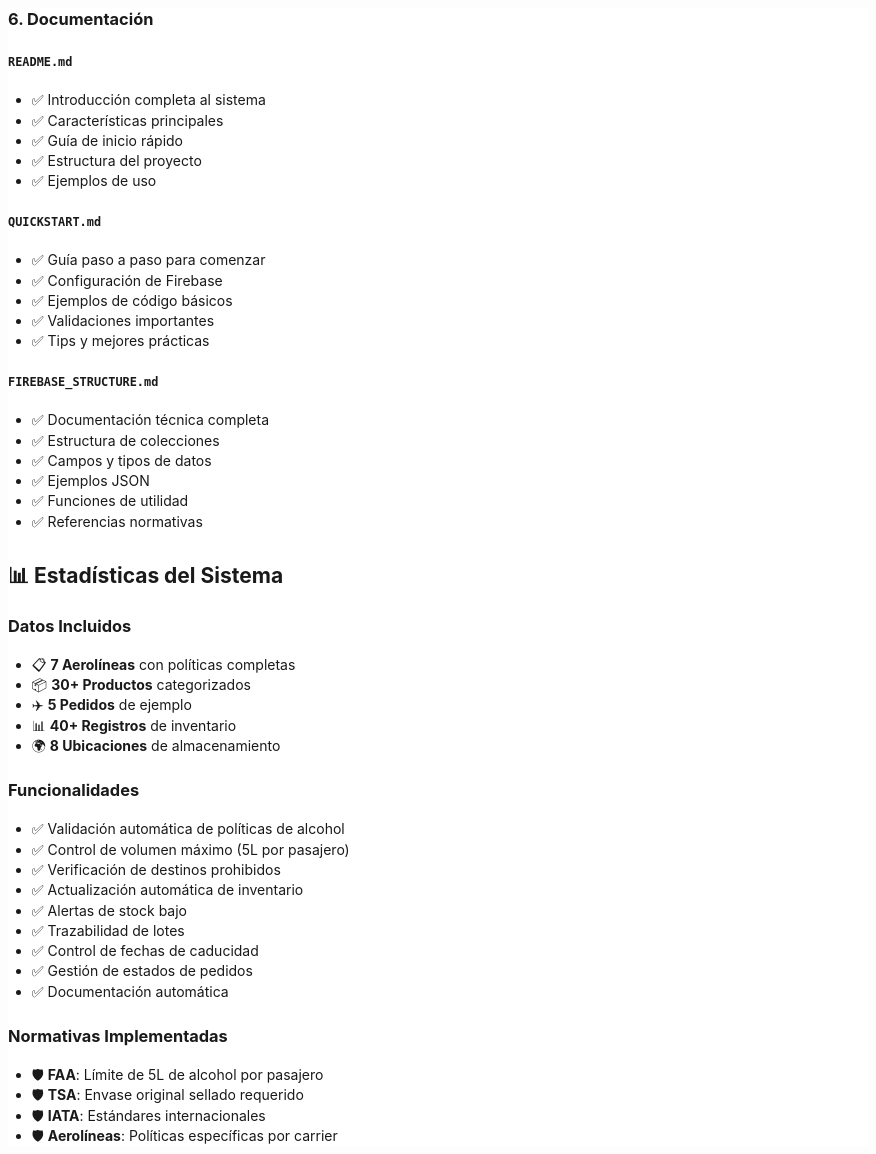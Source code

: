 ### 6. **Documentación**

#### `README.md`
- ✅ Introducción completa al sistema
- ✅ Características principales
- ✅ Guía de inicio rápido
- ✅ Estructura del proyecto
- ✅ Ejemplos de uso

#### `QUICKSTART.md`
- ✅ Guía paso a paso para comenzar
- ✅ Configuración de Firebase
- ✅ Ejemplos de código básicos
- ✅ Validaciones importantes
- ✅ Tips y mejores prácticas

#### `FIREBASE_STRUCTURE.md`
- ✅ Documentación técnica completa
- ✅ Estructura de colecciones
- ✅ Campos y tipos de datos
- ✅ Ejemplos JSON
- ✅ Funciones de utilidad
- ✅ Referencias normativas

## 📊 Estadísticas del Sistema

### Datos Incluidos
- 📋 **7 Aerolíneas** con políticas completas
- 📦 **30+ Productos** categorizados
- ✈️ **5 Pedidos** de ejemplo
- 📊 **40+ Registros** de inventario
- 🌍 **8 Ubicaciones** de almacenamiento

### Funcionalidades
- ✅ Validación automática de políticas de alcohol
- ✅ Control de volumen máximo (5L por pasajero)
- ✅ Verificación de destinos prohibidos
- ✅ Actualización automática de inventario
- ✅ Alertas de stock bajo
- ✅ Trazabilidad de lotes
- ✅ Control de fechas de caducidad
- ✅ Gestión de estados de pedidos
- ✅ Documentación automática

### Normativas Implementadas
- 🛡️ **FAA**: Límite de 5L de alcohol por pasajero
- 🛡️ **TSA**: Envase original sellado requerido
- 🛡️ **IATA**: Estándares internacionales
- 🛡️ **Aerolíneas**: Políticas específicas por carrier
